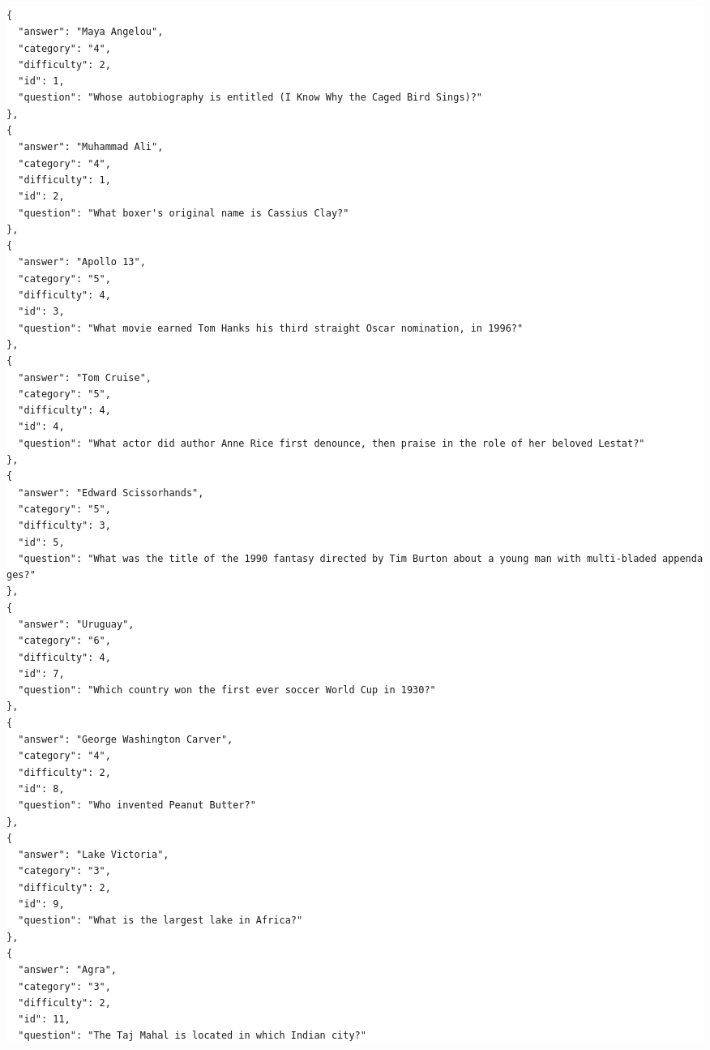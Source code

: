     {
      "answer": "Maya Angelou",
      "category": "4",
      "difficulty": 2,
      "id": 1,
      "question": "Whose autobiography is entitled (I Know Why the Caged Bird Sings)?"
    },
    {
      "answer": "Muhammad Ali",
      "category": "4",
      "difficulty": 1,
      "id": 2,
      "question": "What boxer's original name is Cassius Clay?"
    },
    {
      "answer": "Apollo 13",
      "category": "5",
      "difficulty": 4,
      "id": 3,
      "question": "What movie earned Tom Hanks his third straight Oscar nomination, in 1996?"
    },
    {
      "answer": "Tom Cruise",
      "category": "5",
      "difficulty": 4,
      "id": 4,
      "question": "What actor did author Anne Rice first denounce, then praise in the role of her beloved Lestat?"
    },
    {
      "answer": "Edward Scissorhands",
      "category": "5",
      "difficulty": 3,
      "id": 5,
      "question": "What was the title of the 1990 fantasy directed by Tim Burton about a young man with multi-bladed appendages?"
    },
    {
      "answer": "Uruguay",
      "category": "6",
      "difficulty": 4,
      "id": 7,
      "question": "Which country won the first ever soccer World Cup in 1930?"
    },
    {
      "answer": "George Washington Carver",
      "category": "4",
      "difficulty": 2,
      "id": 8,
      "question": "Who invented Peanut Butter?"
    },
    {
      "answer": "Lake Victoria",
      "category": "3",
      "difficulty": 2,
      "id": 9,
      "question": "What is the largest lake in Africa?"
    },
    {
      "answer": "Agra",
      "category": "3",
      "difficulty": 2,
      "id": 11,
      "question": "The Taj Mahal is located in which Indian city?"
